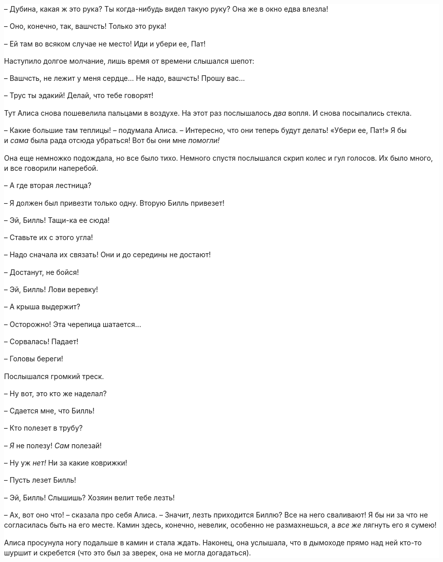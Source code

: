 – Дубина, какая ж это рука? Ты когда-нибудь видел такую руку? Она же в окно едва влезла!

– Оно, конечно, так, вашчсть! Только это рука!

– Ей там во всяком случае не место! Иди и убери ее, Пат!

Наступило долгое молчание, лишь время от времени слышался шепот:

– Вашчсть, не лежит у меня сердце... Не надо, вашчсть! Прошу вас...

– Трус ты эдакий! Делай, что тебе говорят!

Тут Алиса снова пошевелила пальцами в воздухе. На этот раз послышалось _два_ вопля. И снова посыпались стекла.

– Какие большие там теплицы! – подумала Алиса. – Интересно, что они теперь будут делать! «Убери ее, Пат!» Я бы и _сама_ была рада отсюда убраться! Вот бы они мне _помогли!_

Она еще немножко подождала, но все было тихо. Немного спустя послышался скрип колес и гул голосов. Их было много, и все говорили наперебой.

– А где вторая лестница?

– Я должен был привезти только одну. Вторую Билль привезет!

– Эй, Билль! Тащи-ка ее сюда!

– Ставьте их с этого угла!

– Надо сначала их связать! Они и до середины не достают!

– Достанут, не бойся!

– Эй, Билль! Лови веревку!

– А крыша выдержит?

– Осторожно! Эта черепица шатается...

– Сорвалась! Падает!

– Головы береги!

Послышался громкий треск.

– Ну вот, это кто же наделал?

– Сдается мне, что Билль!

– Кто полезет в трубу?

– _Я_ не полезу! _Сам_ полезай!

– Ну уж _нет!_ Ни за какие коврижки!

– Пусть лезет Билль!

– Эй, Билль! Слышишь? Хозяин велит тебе лезть!

– Ах, вот оно что! – сказала про себя Алиса. – Значит, лезть приходится Биллю? Все на него сваливают! Я бы ни за что не согласилась быть на его месте. Камин здесь, конечно, невелик, особенно не размахнешься, а _все же_ лягнуть его я сумею!

Алиса просунула ногу подальше в камин и стала ждать. Наконец, она услышала, что в дымоходе прямо над ней кто-то шуршит и скребется (что это был за зверек, она не могла догадаться).
